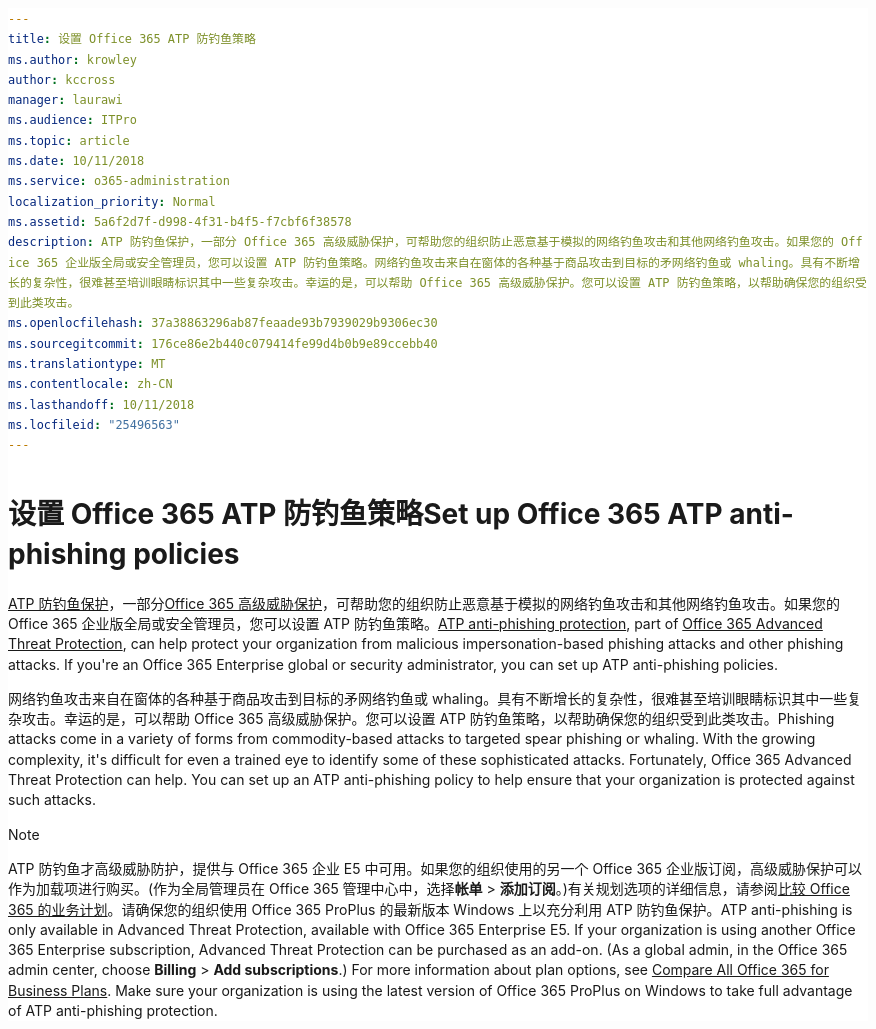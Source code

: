 ```yaml
---
title: 设置 Office 365 ATP 防钓鱼策略
ms.author: krowley
author: kccross
manager: laurawi
ms.audience: ITPro
ms.topic: article
ms.date: 10/11/2018
ms.service: o365-administration
localization_priority: Normal
ms.assetid: 5a6f2d7f-d998-4f31-b4f5-f7cbf6f38578
description: ATP 防钓鱼保护，一部分 Office 365 高级威胁保护，可帮助您的组织防止恶意基于模拟的网络钓鱼攻击和其他网络钓鱼攻击。如果您的 Office 365 企业版全局或安全管理员，您可以设置 ATP 防钓鱼策略。网络钓鱼攻击来自在窗体的各种基于商品攻击到目标的矛网络钓鱼或 whaling。具有不断增长的复杂性，很难甚至培训眼睛标识其中一些复杂攻击。幸运的是，可以帮助 Office 365 高级威胁保护。您可以设置 ATP 防钓鱼策略，以帮助确保您的组织受到此类攻击。
ms.openlocfilehash: 37a38863296ab87feaade93b7939029b9306ec30
ms.sourcegitcommit: 176ce86e2b440c079414fe99d4b0b9e89ccebb40
ms.translationtype: MT
ms.contentlocale: zh-CN
ms.lasthandoff: 10/11/2018
ms.locfileid: "25496563"
---
```

# <a name="set-up-office-365-atp-anti-phishing-policies"></a><span data-ttu-id="de5a5-108">设置 Office 365 ATP 防钓鱼策略</span><span class="sxs-lookup"><span data-stu-id="de5a5-108">Set up Office 365 ATP anti-phishing policies</span></span>

<span data-ttu-id="de5a5-p102">[ATP 防钓鱼保护](atp-anti-phishing.md)，一部分[Office 365 高级威胁保护](office-365-atp.md)，可帮助您的组织防止恶意基于模拟的网络钓鱼攻击和其他网络钓鱼攻击。如果您的 Office 365 企业版全局或安全管理员，您可以设置 ATP 防钓鱼策略。</span><span class="sxs-lookup"><span data-stu-id="de5a5-p102">[ATP anti-phishing protection](atp-anti-phishing.md), part of [Office 365 Advanced Threat Protection](office-365-atp.md), can help protect your organization from malicious impersonation-based phishing attacks and other phishing attacks. If you're an Office 365 Enterprise global or security administrator, you can set up ATP anti-phishing policies.</span></span> 

<span data-ttu-id="de5a5-p103">网络钓鱼攻击来自在窗体的各种基于商品攻击到目标的矛网络钓鱼或 whaling。具有不断增长的复杂性，很难甚至培训眼睛标识其中一些复杂攻击。幸运的是，可以帮助 Office 365 高级威胁保护。您可以设置 ATP 防钓鱼策略，以帮助确保您的组织受到此类攻击。</span><span class="sxs-lookup"><span data-stu-id="de5a5-p103">Phishing attacks come in a variety of forms from commodity-based attacks to targeted spear phishing or whaling. With the growing complexity, it's difficult for even a trained eye to identify some of these sophisticated attacks. Fortunately, Office 365 Advanced Threat Protection can help. You can set up an ATP anti-phishing policy to help ensure that your organization is protected against such attacks.</span></span>
  
> [!NOTE]
> <span data-ttu-id="de5a5-p104">ATP 防钓鱼才高级威胁防护，提供与 Office 365 企业 E5 中可用。如果您的组织使用的另一个 Office 365 企业版订阅，高级威胁保护可以作为加载项进行购买。(作为全局管理员在 Office 365 管理中心中，选择**帐单** \> **添加订阅**。)有关规划选项的详细信息，请参阅[比较 Office 365 的业务计划](https://go.microsoft.com/fwlink/?linkid=844053)。请确保您的组织使用 Office 365 ProPlus 的最新版本 Windows 上以充分利用 ATP 防钓鱼保护。</span><span class="sxs-lookup"><span data-stu-id="de5a5-p104">ATP anti-phishing is only available in Advanced Threat Protection, available with Office 365 Enterprise E5. If your organization is using another Office 365 Enterprise subscription, Advanced Threat Protection can be purchased as an add-on. (As a global admin, in the Office 365 admin center, choose **Billing** \> **Add subscriptions**.) For more information about plan options, see [Compare All Office 365 for Business Plans](https://go.microsoft.com/fwlink/?linkid=844053). Make sure your organization is using the latest version of Office 365 ProPlus on Windows to take full advantage of ATP anti-phishing protection.</span></span> 
  